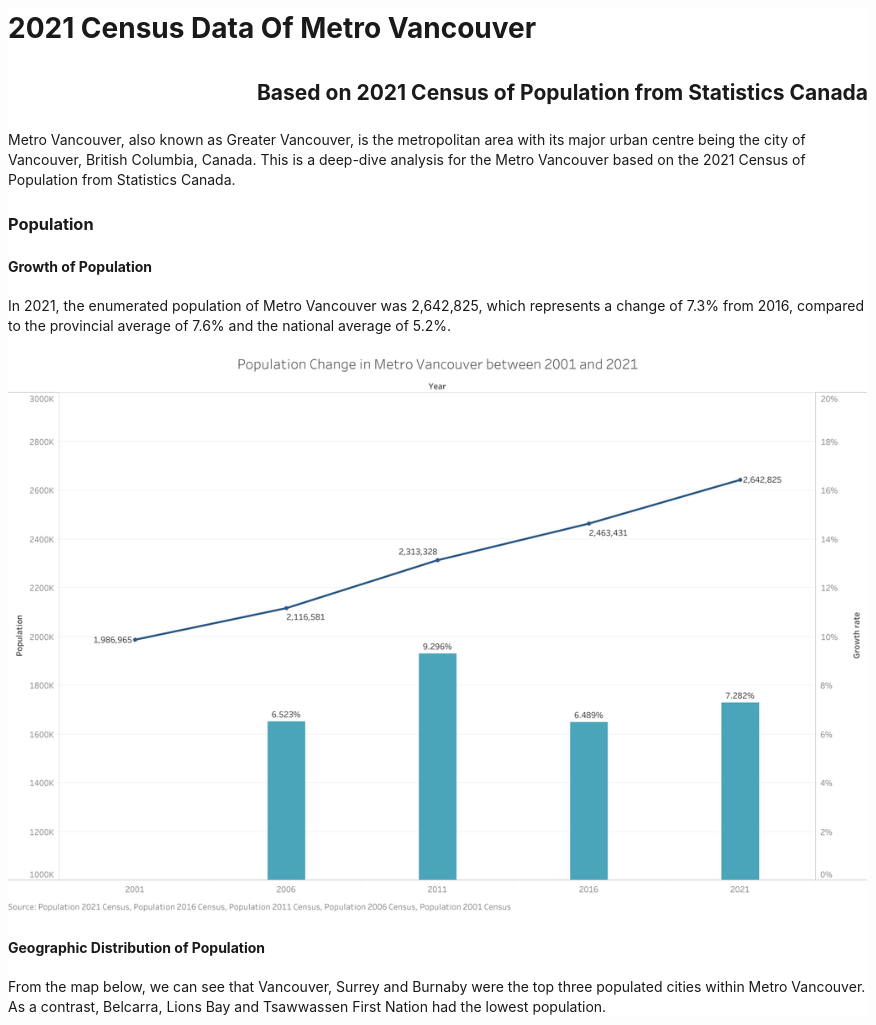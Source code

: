 
# 2021 Census Data Of Metro Vancouver
## <p align="right"> Based on 2021 Census of Population from Statistics Canada</p>

Metro Vancouver, also known as Greater Vancouver, is the metropolitan area with its major urban centre being the city of Vancouver, British Columbia, Canada. This is a deep-dive analysis for the Metro Vancouver based on the 2021 Census of Population from Statistics Canada.

### Population

#### Growth of Population
In 2021, the enumerated population of Metro Vancouver was 2,642,825, which represents a change of 7.3% from 2016, compared to the provincial average of 7.6% and the national average of 5.2%.

![image](images/Population1.png)

#### Geographic Distribution of Population
From the map below, we can see that Vancouver, Surrey and Burnaby were the top three populated cities within Metro Vancouver. As a contrast, Belcarra, Lions Bay and Tsawwassen First Nation had the lowest population.
